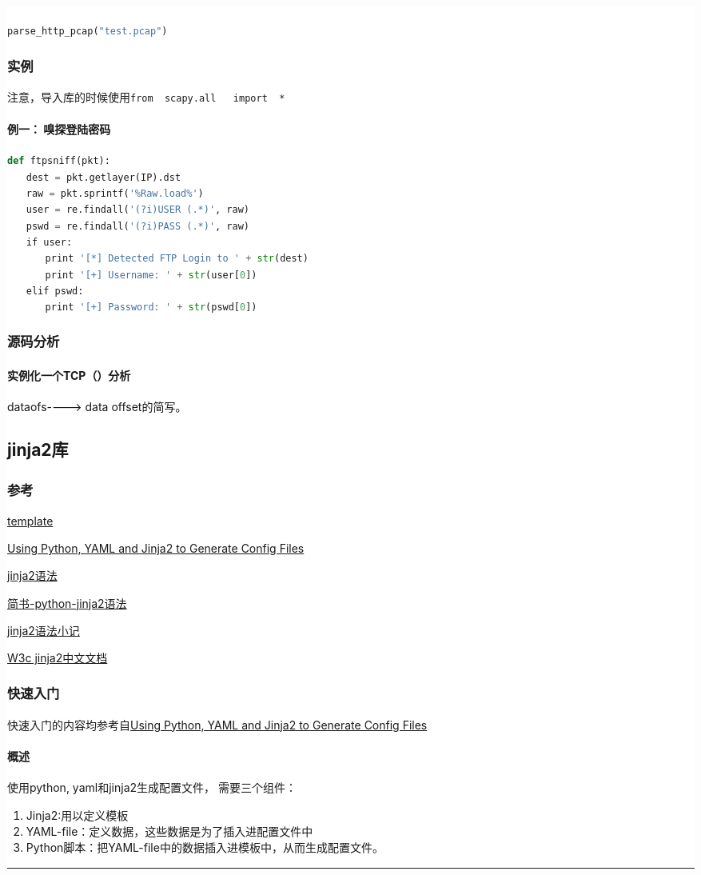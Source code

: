 ```python
            
parse_http_pcap("test.pcap")
```



### 实例

注意，导入库的时候使用`from  scapy.all   import  *`

#### 例一： **嗅探登陆密码**

```python
def ftpsniff(pkt):
　　dest = pkt.getlayer(IP).dst
　　raw = pkt.sprintf('%Raw.load%')
　　user = re.findall('(?i)USER (.*)', raw)
　　pswd = re.findall('(?i)PASS (.*)', raw)
　　if user:
　　　　print '[*] Detected FTP Login to ' + str(dest)
　　　　print '[+] Username: ' + str(user[0])
　　elif pswd:
　　　　print '[+] Password: ' + str(pswd[0])
```



### 源码分析

#### 实例化一个TCP（）分析

dataofs----> data   offset的简写。

## jinja2库

### 参考

[template](https://docs.python.org/3/library/string.html#template-strings)

[Using Python, YAML and Jinja2 to Generate Config Files](http://dontfragment.com/using-python-yaml-and-jinja2-to-generate-config-files/)

[jinja2语法](http://docs.jinkan.org/docs/jinja2/templates.html)

[简书-python-jinja2语法](https://www.jianshu.com/p/4739ad4dc5e1)

[jinja2语法小记](https://shansan.top/2019/01/09/Jinja2语法小记/)

[W3c jinja2中文文档](https://www.w3cschool.cn/yshfid/)

### 快速入门
快速入门的内容均参考自[Using Python, YAML and Jinja2 to Generate Config Files](http://dontfragment.com/using-python-yaml-and-jinja2-to-generate-config-files/)

#### 概述
使用python, yaml和jinja2生成配置文件， 需要三个组件：
1. Jinja2:用以定义模板
2. YAML-file：定义数据，这些数据是为了插入进配置文件中
3. Python脚本：把YAML-file中的数据插入进模板中，从而生成配置文件。

---